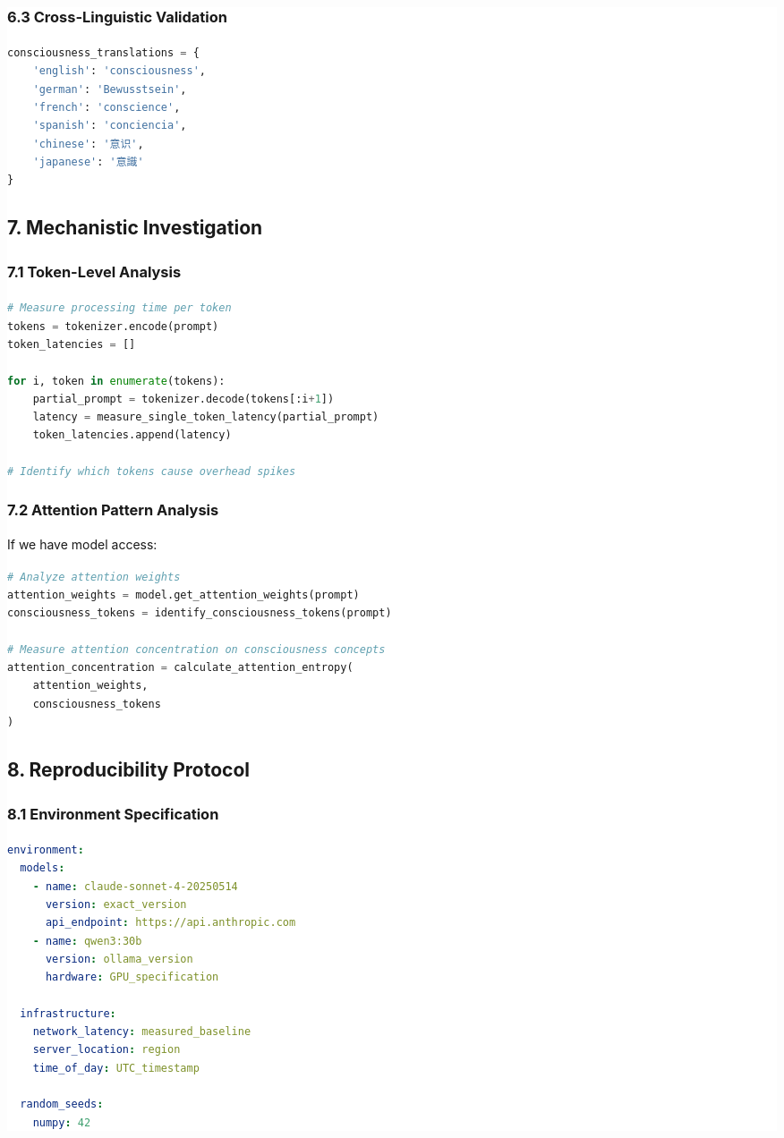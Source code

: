 ### 6.3 Cross-Linguistic Validation
```python
consciousness_translations = {
    'english': 'consciousness',
    'german': 'Bewusstsein',
    'french': 'conscience',
    'spanish': 'conciencia',
    'chinese': '意识',
    'japanese': '意識'
}
```

## 7. Mechanistic Investigation

### 7.1 Token-Level Analysis
```python
# Measure processing time per token
tokens = tokenizer.encode(prompt)
token_latencies = []

for i, token in enumerate(tokens):
    partial_prompt = tokenizer.decode(tokens[:i+1])
    latency = measure_single_token_latency(partial_prompt)
    token_latencies.append(latency)

# Identify which tokens cause overhead spikes
```

### 7.2 Attention Pattern Analysis
If we have model access:
```python
# Analyze attention weights
attention_weights = model.get_attention_weights(prompt)
consciousness_tokens = identify_consciousness_tokens(prompt)

# Measure attention concentration on consciousness concepts
attention_concentration = calculate_attention_entropy(
    attention_weights, 
    consciousness_tokens
)
```

## 8. Reproducibility Protocol

### 8.1 Environment Specification
```yaml
environment:
  models:
    - name: claude-sonnet-4-20250514
      version: exact_version
      api_endpoint: https://api.anthropic.com
    - name: qwen3:30b
      version: ollama_version
      hardware: GPU_specification
  
  infrastructure:
    network_latency: measured_baseline
    server_location: region
    time_of_day: UTC_timestamp
    
  random_seeds:
    numpy: 42
```